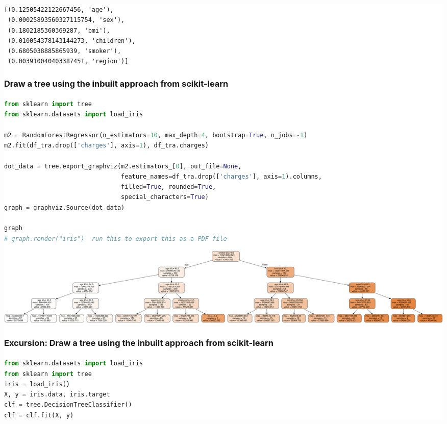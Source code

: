 



    [(0.12505422122667456, 'age'),
     (0.00025893560327115754, 'sex'),
     (0.1802185360369287, 'bmi'),
     (0.010054378143144273, 'children'),
     (0.6805038885865939, 'smoker'),
     (0.003910040403387451, 'region')]



### Draw a tree using the inbuilt approach from scikit-learn


```python
from sklearn import tree 
from sklearn.datasets import load_iris

m2 = RandomForestRegressor(n_estimators=10, max_depth=4, bootstrap=True, n_jobs=-1)
m2.fit(df_tra.drop(['charges'], axis=1), df_tra.charges)

dot_data = tree.export_graphviz(m2.estimators_[0], out_file=None, 
                                feature_names=df_tra.drop(['charges'], axis=1).columns,  
                                filled=True, rounded=True,  
                                special_characters=True)  
graph = graphviz.Source(dot_data)  

graph 
# graph.render("iris")  run this to export this as a PDF file
```




    
![svg](health-insurance.ipynb-files/output_34_0.svg)
    



### Excursion: Draw a tree using the inbuilt approach from scikit-learn


```python
from sklearn.datasets import load_iris
from sklearn import tree
iris = load_iris()
X, y = iris.data, iris.target
clf = tree.DecisionTreeClassifier()
clf = clf.fit(X, y)
```
